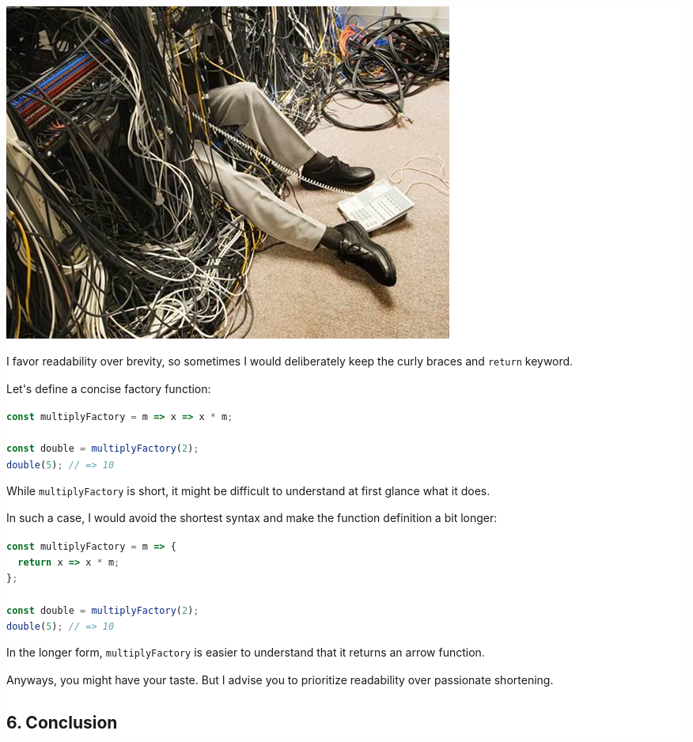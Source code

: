 ![JavaScript code Readability](./images/between-cables.jpg)

I favor readability over brevity, so sometimes I would deliberately keep the curly braces and `return` keyword.  

Let's define a concise factory function:

```javascript 
const multiplyFactory = m => x => x * m;

const double = multiplyFactory(2);
double(5); // => 10
```
While `multiplyFactory` is short, it might be difficult to understand at first glance what it does.  

In such a case, I would avoid the shortest syntax and make the function definition a bit longer:

```javascript
const multiplyFactory = m => { 
  return x => x * m;
};

const double = multiplyFactory(2);
double(5); // => 10
```

In the longer form, `multiplyFactory` is easier to understand that it returns an arrow function.  

Anyways, you might have your taste. But I advise you to prioritize readability over passionate shortening.  

## 6. Conclusion
